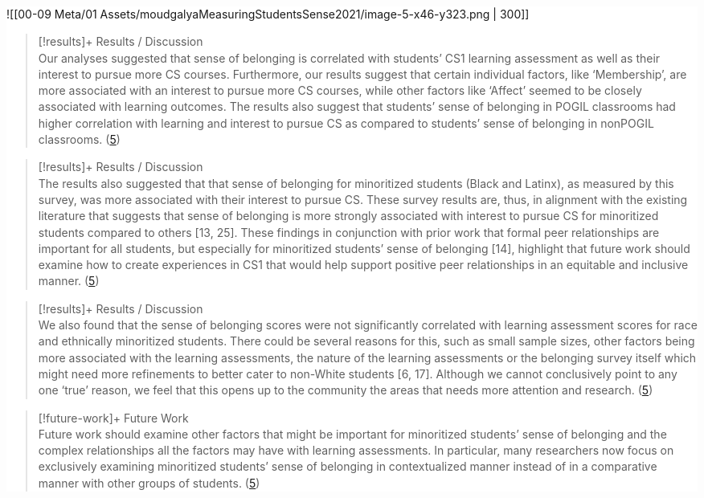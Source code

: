  
 ![[00-09 Meta/01 Assets/moudgalyaMeasuringStudentsSense2021/image-5-x46-y323.png \| 300]]

> [!results]+ Results / Discussion  
>Our analyses suggested that sense of belonging is correlated with students’ CS1 learning assessment as well as their interest to pursue more CS courses. Furthermore, our results suggest that certain individual factors, like ‘Membership’, are more associated with an interest to pursue more CS courses, while other factors like ‘Affect’ seemed to be closely associated with learning outcomes. The results also suggest that students’ sense of belonging in POGIL classrooms had higher correlation with learning and interest to pursue CS as compared to students’ sense of belonging in nonPOGIL classrooms. ([5](zotero://open-pdf/library/items/CPF8WZYT?page=5&annotation=3TKAUW54)) 


> [!results]+ Results / Discussion  
>The results also suggested that that sense of belonging for minoritized students (Black and Latinx), as measured by this survey, was more associated with their interest to pursue CS. These survey results are, thus, in alignment with the existing literature that suggests that sense of belonging is more strongly associated with interest to pursue CS for minoritized students compared to others [13, 25]. These findings in conjunction with prior work that formal peer relationships are important for all students, but especially for minoritized students’ sense of belonging [14], highlight that future work should examine how to create experiences in CS1 that would help support positive peer relationships in an equitable and inclusive manner. ([5](zotero://open-pdf/library/items/CPF8WZYT?page=5&annotation=A6SEL5B9)) 


> [!results]+ Results / Discussion  
>We also found that the sense of belonging scores were not significantly correlated with learning assessment scores for race and ethnically minoritized students. There could be several reasons for this, such as small sample sizes, other factors being more associated with the learning assessments, the nature of the learning assessments or the belonging survey itself which might need more refinements to better cater to non-White students [6, 17]. Although we cannot conclusively point to any one ‘true’ reason, we feel that this opens up to the community the areas that needs more attention and research. ([5](zotero://open-pdf/library/items/CPF8WZYT?page=5&annotation=ZJ8EBJFL)) 


> [!future-work]+ Future Work  
>Future work should examine other factors that might be important for minoritized students’ sense of belonging and the complex relationships all the factors may have with learning assessments. In particular, many researchers now focus on exclusively examining minoritized students’ sense of belonging in contextualized manner instead of in a comparative manner with other groups of students. ([5](zotero://open-pdf/library/items/CPF8WZYT?page=5&annotation=B7IQFDZB)) 





